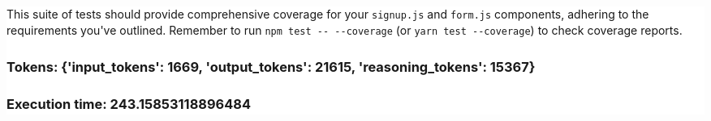 This suite of tests should provide comprehensive coverage for your `signup.js` and `form.js` components, adhering to the requirements you've outlined. Remember to run `npm test -- --coverage` (or `yarn test --coverage`) to check coverage reports.

### Tokens: {'input_tokens': 1669, 'output_tokens': 21615, 'reasoning_tokens': 15367}
### Execution time: 243.15853118896484
